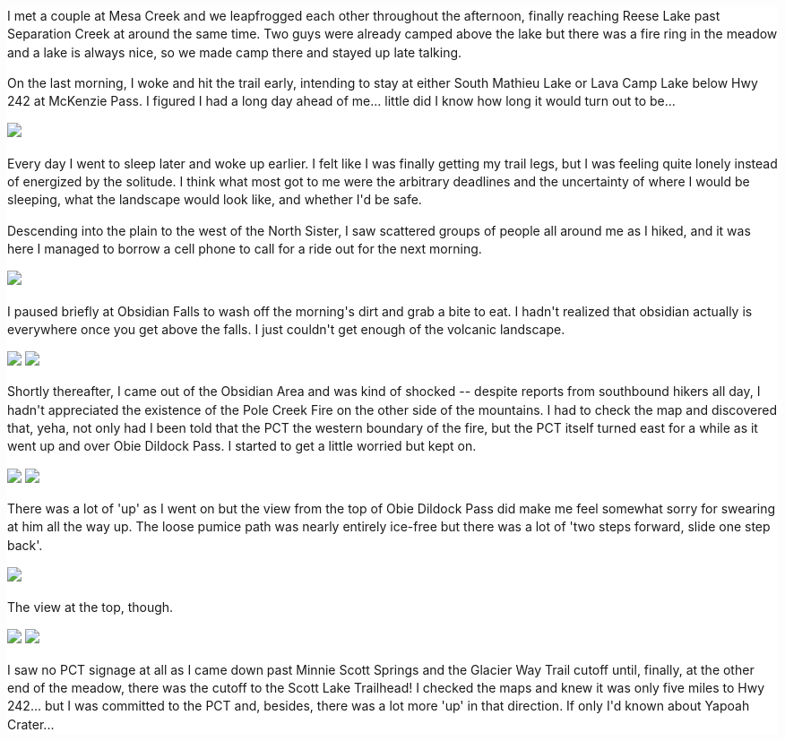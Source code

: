 I met a couple at Mesa Creek and we leapfrogged each other throughout the afternoon, finally reaching Reese Lake past Separation Creek at around the same time. Two guys were already camped above the lake but there was a fire ring in the meadow and a lake is always nice, so we made camp there and stayed up late talking. 

On the last morning, I woke and hit the trail early, intending to stay at either South Mathieu Lake or Lava Camp Lake below Hwy 242 at McKenzie Pass. I figured I had a long day ahead of me... little did I know how long it would turn out to be...

 <img style="width: 100%; max-width: 100%;" class="post-photo" src="https://lh6.googleusercontent.com/-sXpwF0tMs-8/UFVIOZpAW3I/AAAAAAAAEhA/MVxgg56XVHk/w703-h527-no/DSCF0289.resized.JPG">

Every day I went to sleep later and woke up earlier. I felt like I was finally getting my trail legs, but I was feeling quite lonely instead of energized by the solitude. I think what most got to me were the arbitrary deadlines and the uncertainty of where I would be sleeping, what the landscape would look like, and whether I'd be safe. 

Descending into the plain to the west of the North Sister, I saw scattered groups of people all around me as I hiked, and it was here I managed to borrow a cell phone to call for a ride out for the next morning.

 <img style="width: 100%; max-width: 100%;" class="post-photo" src="https://lh3.googleusercontent.com/-y1xLScE98Lc/UFVIOqg8_jI/AAAAAAAAEhM/Fe0MBDU9S2c/w703-h527-no/DSCF0291.resized.JPG">

I paused briefly at Obsidian Falls to wash off the morning's dirt and grab a bite to eat. I hadn't realized that obsidian actually is everywhere once you get above the falls. I just couldn't get enough of the volcanic landscape. 

 <img style="width: 100%; max-width: 100%;" class="post-photo" src="https://lh4.googleusercontent.com/-_3-sE-yRDRk/UFVIPW2ibiI/AAAAAAAAEhc/KCfc1YM5UgI/w703-h527-no/DSCF0300.resized.JPG">

 <img style="width: 100%; max-width: 100%;" class="post-photo" src="https://lh5.googleusercontent.com/-8SUb0Rh864M/UFVIP6Kx7HI/AAAAAAAAEho/IMFWQ7AnMys/w703-h527-no/DSCF0302.resized.JPG">

Shortly thereafter, I came out of the Obsidian Area and was kind of shocked -- despite reports from southbound hikers all day, I hadn't appreciated the existence of the Pole Creek Fire on the other side of the mountains. I had to check the map and discovered that, yeha, not only had I been told that the PCT the western boundary of the fire, but the PCT itself turned east for a while as it went up and over Obie Dildock Pass. I started to get a little worried but kept on.

 <img style="width: 100%; max-width: 100%;" class="post-photo" src="https://lh5.googleusercontent.com/-kXnDQkWewU0/UFVIQdM3noI/AAAAAAAAEh0/uKSTVU8sb_w/w703-h527-no/DSCF0306.resized.JPG">

 <img style="width: 100%; max-width: 100%;" class="post-photo" src="https://lh3.googleusercontent.com/-0a0Or0qFJb4/UFVIQpHEssI/AAAAAAAAEh4/GAJhjTij15Q/w703-h527-no/DSCF0309.resized.JPG">

There was a lot of 'up' as I went on but the view from the top of Obie Dildock Pass did make me feel somewhat sorry for swearing at him all the way up. The loose pumice path was nearly entirely ice-free but there was a lot of 'two steps forward, slide one step back'. 

 <img style="width: 100%; max-width: 100%;" class="post-photo" src="https://lh6.googleusercontent.com/-rykBc3A3gBY/UFVIRBwuU1I/AAAAAAAAEiI/IH8Vl-Y7uZI/w395-h527-no/DSCF0310.resized.JPG">

The view at the top, though. 

 <img style="width: 100%; max-width: 100%;" class="post-photo" src="https://lh5.googleusercontent.com/-SKRfeRjYJZc/UFVIRu6ioHI/AAAAAAAAEiQ/4UlnDYeYJl4/w703-h527-no/DSCF0313.resized.JPG">

 <img style="width: 100%; max-width: 100%;" class="post-photo" src="https://lh4.googleusercontent.com/-f1jxYQfcELU/UFVIRjs1FGI/AAAAAAAAEiU/dyXckztvaU0/w703-h527-no/DSCF0314.resized.JPG">

I saw no PCT signage at all as I came down past Minnie Scott Springs and the Glacier Way Trail cutoff until, finally, at the other end of the meadow, there was the cutoff to the Scott Lake Trailhead! I checked the maps and knew it was only five miles to Hwy 242... but I was committed to the PCT and, besides, there was a lot more 'up' in that direction. If only I'd known about Yapoah Crater...
